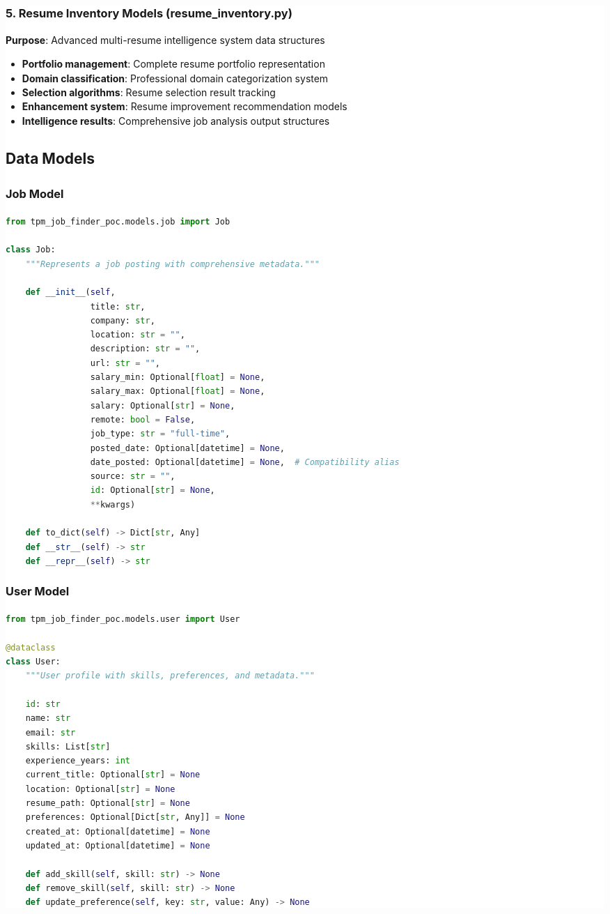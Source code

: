 ### 5. Resume Inventory Models (resume_inventory.py)
**Purpose**: Advanced multi-resume intelligence system data structures
- **Portfolio management**: Complete resume portfolio representation
- **Domain classification**: Professional domain categorization system
- **Selection algorithms**: Resume selection result tracking
- **Enhancement system**: Resume improvement recommendation models
- **Intelligence results**: Comprehensive job analysis output structures

## Data Models

### Job Model
```python
from tpm_job_finder_poc.models.job import Job

class Job:
    """Represents a job posting with comprehensive metadata."""
    
    def __init__(self,
                 title: str,
                 company: str,
                 location: str = "",
                 description: str = "",
                 url: str = "",
                 salary_min: Optional[float] = None,
                 salary_max: Optional[float] = None,
                 salary: Optional[str] = None,
                 remote: bool = False,
                 job_type: str = "full-time",
                 posted_date: Optional[datetime] = None,
                 date_posted: Optional[datetime] = None,  # Compatibility alias
                 source: str = "",
                 id: Optional[str] = None,
                 **kwargs)
    
    def to_dict(self) -> Dict[str, Any]
    def __str__(self) -> str
    def __repr__(self) -> str
```

### User Model
```python
from tpm_job_finder_poc.models.user import User

@dataclass
class User:
    """User profile with skills, preferences, and metadata."""
    
    id: str
    name: str
    email: str
    skills: List[str]
    experience_years: int
    current_title: Optional[str] = None
    location: Optional[str] = None
    resume_path: Optional[str] = None
    preferences: Optional[Dict[str, Any]] = None
    created_at: Optional[datetime] = None
    updated_at: Optional[datetime] = None
    
    def add_skill(self, skill: str) -> None
    def remove_skill(self, skill: str) -> None
    def update_preference(self, key: str, value: Any) -> None
```